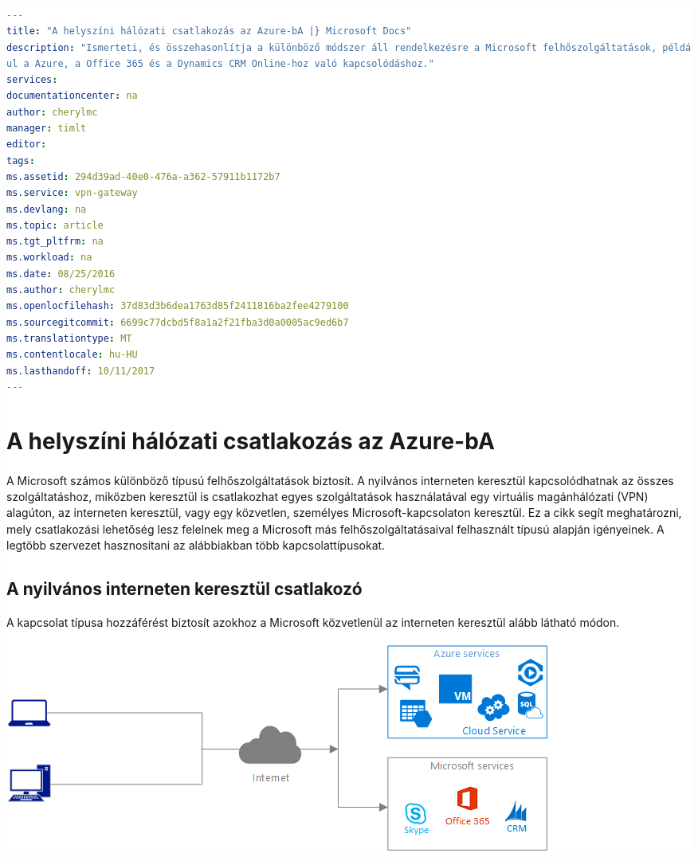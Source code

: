 ```yaml
---
title: "A helyszíni hálózati csatlakozás az Azure-bA |} Microsoft Docs"
description: "Ismerteti, és összehasonlítja a különböző módszer áll rendelkezésre a Microsoft felhőszolgáltatások, például a Azure, a Office 365 és a Dynamics CRM Online-hoz való kapcsolódáshoz."
services: 
documentationcenter: na
author: cherylmc
manager: timlt
editor: 
tags: 
ms.assetid: 294d39ad-40e0-476a-a362-57911b1172b7
ms.service: vpn-gateway
ms.devlang: na
ms.topic: article
ms.tgt_pltfrm: na
ms.workload: na
ms.date: 08/25/2016
ms.author: cherylmc
ms.openlocfilehash: 37d83d3b6dea1763d85f2411816ba2fee4279100
ms.sourcegitcommit: 6699c77dcbd5f8a1a2f21fba3d0a0005ac9ed6b7
ms.translationtype: MT
ms.contentlocale: hu-HU
ms.lasthandoff: 10/11/2017
---
```

# <a name="connecting-your-on-premises-network-to-azure"></a>A helyszíni hálózati csatlakozás az Azure-bA
A Microsoft számos különböző típusú felhőszolgáltatások biztosít. A nyilvános interneten keresztül kapcsolódhatnak az összes szolgáltatáshoz, miközben keresztül is csatlakozhat egyes szolgáltatások használatával egy virtuális magánhálózati (VPN) alagúton, az interneten keresztül, vagy egy közvetlen, személyes Microsoft-kapcsolaton keresztül. Ez a cikk segít meghatározni, mely csatlakozási lehetőség lesz felelnek meg a Microsoft más felhőszolgáltatásaival felhasznált típusú alapján igényeinek. A legtöbb szervezet hasznosítani az alábbiakban több kapcsolattípusokat.

## <a name="connecting-over-the-public-internet"></a>A nyilvános interneten keresztül csatlakozó
A kapcsolat típusa hozzáférést biztosít azokhoz a Microsoft közvetlenül az interneten keresztül alább látható módon.

![Internet](./media/guidance-connecting-your-on-premises-network-to-azure/internet.png "Internet")
